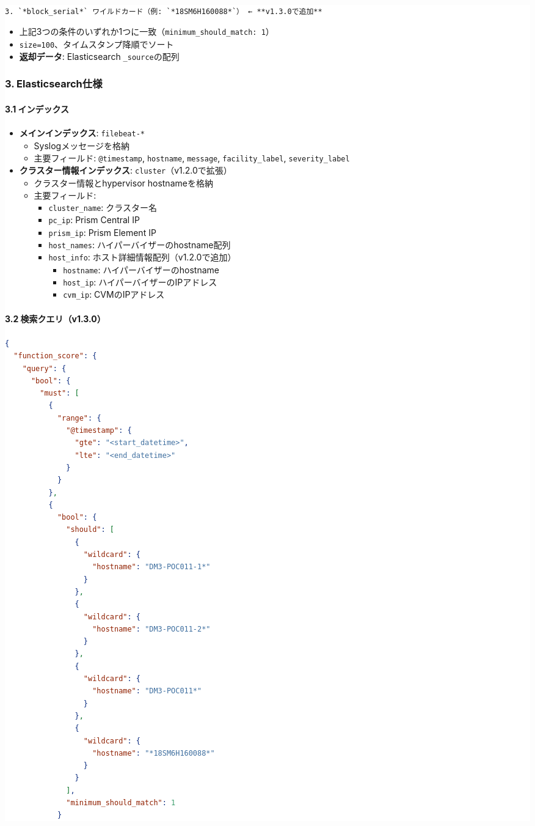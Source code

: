     3. `*block_serial*` ワイルドカード（例: `*18SM6H160088*`） ← **v1.3.0で追加**
  - 上記3つの条件のいずれか1つに一致（`minimum_should_match: 1`）
  - `size=100`、タイムスタンプ降順でソート
- **返却データ**: Elasticsearch `_source`の配列

### 3. Elasticsearch仕様

#### 3.1 インデックス
- **メインインデックス**: `filebeat-*`
  - Syslogメッセージを格納
  - 主要フィールド: `@timestamp`, `hostname`, `message`, `facility_label`, `severity_label`
- **クラスター情報インデックス**: `cluster`（v1.2.0で拡張）
  - クラスター情報とhypervisor hostnameを格納
  - 主要フィールド: 
    - `cluster_name`: クラスター名
    - `pc_ip`: Prism Central IP
    - `prism_ip`: Prism Element IP
    - `host_names`: ハイパーバイザーのhostname配列
    - `host_info`: ホスト詳細情報配列（v1.2.0で追加）
      - `hostname`: ハイパーバイザーのhostname
      - `host_ip`: ハイパーバイザーのIPアドレス
      - `cvm_ip`: CVMのIPアドレス

#### 3.2 検索クエリ（v1.3.0）
```json
{
  "function_score": {
    "query": {
      "bool": {
        "must": [
          {
            "range": {
              "@timestamp": {
                "gte": "<start_datetime>",
                "lte": "<end_datetime>"
              }
            }
          },
          {
            "bool": {
              "should": [
                {
                  "wildcard": {
                    "hostname": "DM3-POC011-1*"
                  }
                },
                {
                  "wildcard": {
                    "hostname": "DM3-POC011-2*"
                  }
                },
                {
                  "wildcard": {
                    "hostname": "DM3-POC011*"
                  }
                },
                {
                  "wildcard": {
                    "hostname": "*18SM6H160088*"
                  }
                }
              ],
              "minimum_should_match": 1
            }
```